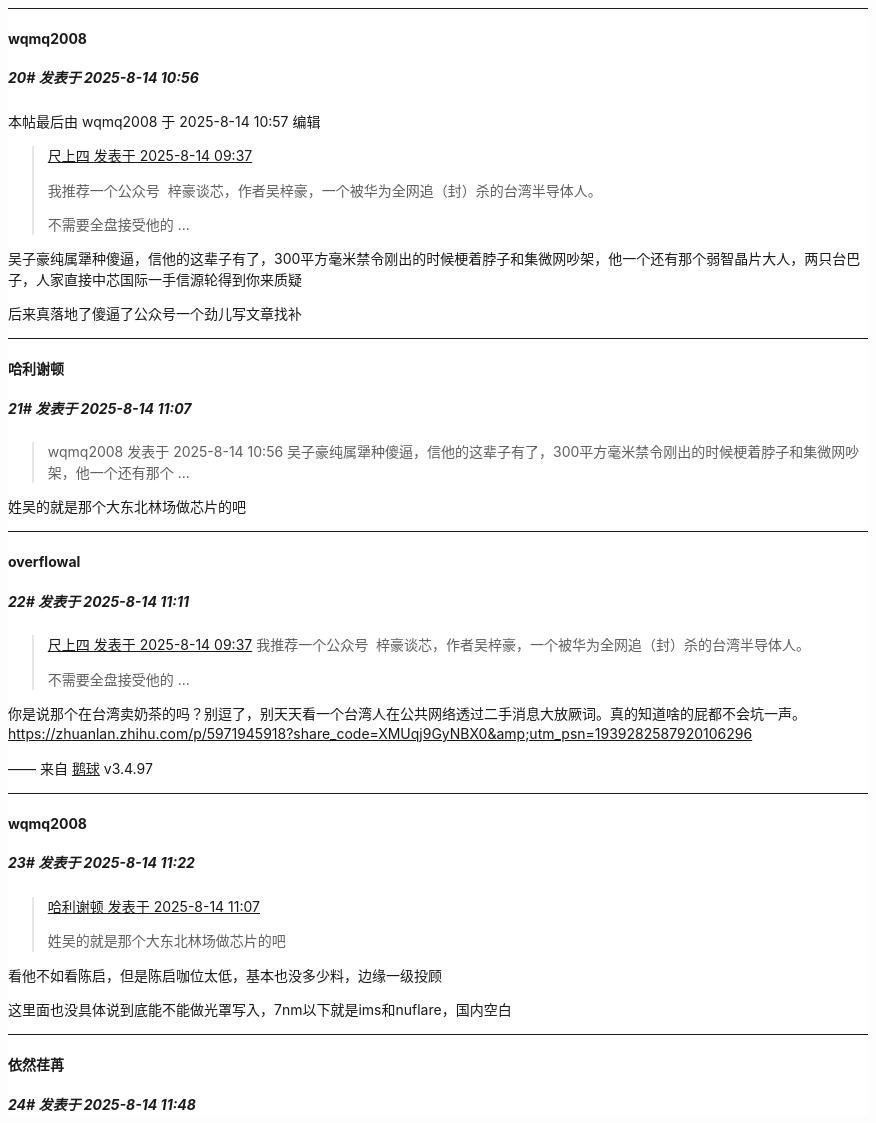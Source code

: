 *****

####  wqmq2008  
##### 20#       发表于 2025-8-14 10:56

 本帖最后由 wqmq2008 于 2025-8-14 10:57 编辑 
<blockquote><a href="httphttps://stage1st.com/2b/forum.php?mod=redirect&amp;goto=findpost&amp;pid=68262943&amp;ptid=2259182" target="_blank">尺上四 发表于 2025-8-14 09:37</a>

我推荐一个公众号  梓豪谈芯，作者吴梓豪，一个被华为全网追（封）杀的台湾半导体人。

不需要全盘接受他的 ...</blockquote>
吴子豪纯属犟种傻逼，信他的这辈子有了，300平方毫米禁令刚出的时候梗着脖子和集微网吵架，他一个还有那个弱智晶片大人，两只台巴子，人家直接中芯国际一手信源轮得到你来质疑

后来真落地了傻逼了公众号一个劲儿写文章找补

*****

####  哈利谢顿  
##### 21#       发表于 2025-8-14 11:07

<blockquote>wqmq2008 发表于 2025-8-14 10:56
吴子豪纯属犟种傻逼，信他的这辈子有了，300平方毫米禁令刚出的时候梗着脖子和集微网吵架，他一个还有那个 ...</blockquote>
姓吴的就是那个大东北林场做芯片的吧

*****

####  overflowal  
##### 22#       发表于 2025-8-14 11:11

<blockquote><a href="httphttps://stage1st.com/2b/forum.php?mod=redirect&amp;goto=findpost&amp;pid=68262943&amp;ptid=2259182" target="_blank">尺上四 发表于 2025-8-14 09:37</a>
我推荐一个公众号  梓豪谈芯，作者吴梓豪，一个被华为全网追（封）杀的台湾半导体人。

不需要全盘接受他的 ...</blockquote>
你是说那个在台湾卖奶茶的吗？别逗了，别天天看一个台湾人在公共网络透过二手消息大放厥词。真的知道啥的屁都不会坑一声。
https://zhuanlan.zhihu.com/p/5971945918?share_code=XMUqj9GyNBX0&amp;utm_psn=1939282587920106296

—— 来自 [鹅球](https://www.pgyer.com/GcUxKd4w) v3.4.97

*****

####  wqmq2008  
##### 23#       发表于 2025-8-14 11:22

<blockquote><a href="httphttps://stage1st.com/2b/forum.php?mod=redirect&amp;goto=findpost&amp;pid=68263583&amp;ptid=2259182" target="_blank">哈利谢顿 发表于 2025-8-14 11:07</a>

姓吴的就是那个大东北林场做芯片的吧</blockquote>
看他不如看陈启，但是陈启咖位太低，基本也没多少料，边缘一级投顾

这里面也没具体说到底能不能做光罩写入，7nm以下就是ims和nuflare，国内空白

*****

####  依然荏苒  
##### 24#       发表于 2025-8-14 11:48
